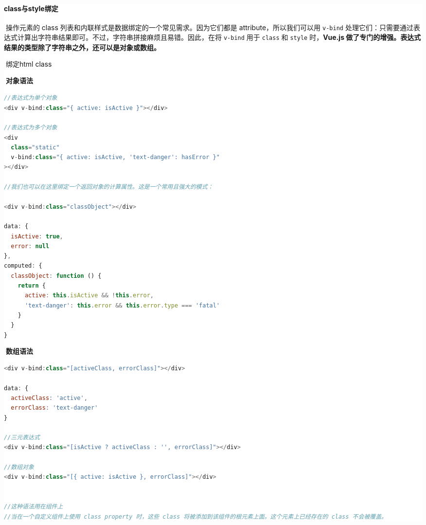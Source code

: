 ####     class与style绑定

​		操作元素的 class 列表和内联样式是数据绑定的一个常见需求。因为它们都是 attribute，所以我们可以用 `v-bind` 处理它们：只需要通过表达式计算出字符串结果即可。不过，字符串拼接麻烦且易错。因此，在将 `v-bind` 用于 `class` 和 `style` 时，**Vue.js 做了专门的增强。表达式结果的类型除了字符串之外，还可以是对象或数组。**

​	绑定html class

​		**对象语法**

```javascript
//表达式为单个对象
<div v-bind:class="{ active: isActive }"></div>

//表达式为多个对象
<div
  class="static"
  v-bind:class="{ active: isActive, 'text-danger': hasError }"
></div>

//我们也可以在这里绑定一个返回对象的计算属性。这是一个常用且强大的模式：

<div v-bind:class="classObject"></div>

data: {
  isActive: true,
  error: null
},
computed: {
  classObject: function () {
    return {
      active: this.isActive && !this.error,
      'text-danger': this.error && this.error.type === 'fatal'
    }
  }
}


```

​		**数组语法**

```javascript
<div v-bind:class="[activeClass, errorClass]"></div>

data: {
  activeClass: 'active',
  errorClass: 'text-danger'
}

//三元表达式
<div v-bind:class="[isActive ? activeClass : '', errorClass]"></div>

//数组对象
<div v-bind:class="[{ active: isActive }, errorClass]"></div>


//这种语法用在组件上
//当在一个自定义组件上使用 class property 时，这些 class 将被添加到该组件的根元素上面。这个元素上已经存在的 class 不会被覆盖。

```
